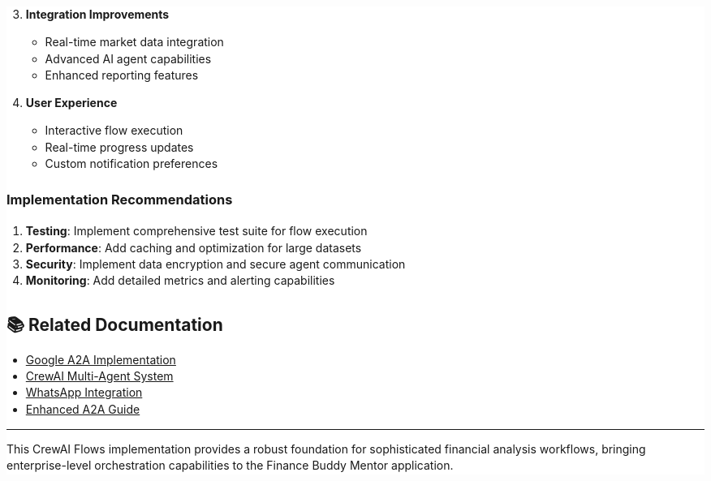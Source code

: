 3. **Integration Improvements**
   - Real-time market data integration
   - Advanced AI agent capabilities
   - Enhanced reporting features

4. **User Experience**
   - Interactive flow execution
   - Real-time progress updates
   - Custom notification preferences

### Implementation Recommendations

1. **Testing**: Implement comprehensive test suite for flow execution
2. **Performance**: Add caching and optimization for large datasets
3. **Security**: Implement data encryption and secure agent communication
4. **Monitoring**: Add detailed metrics and alerting capabilities

## 📚 Related Documentation

- [Google A2A Implementation](GOOGLE_A2A_IMPLEMENTATION.md)
- [CrewAI Multi-Agent System](CREWAI_MULTIAGENT_SYSTEM.md)
- [WhatsApp Integration](WHATSAPP_INTEGRATION.md)
- [Enhanced A2A Guide](ENHANCED_A2A_GUIDE.md)

---

This CrewAI Flows implementation provides a robust foundation for sophisticated financial analysis workflows, bringing enterprise-level orchestration capabilities to the Finance Buddy Mentor application. 
